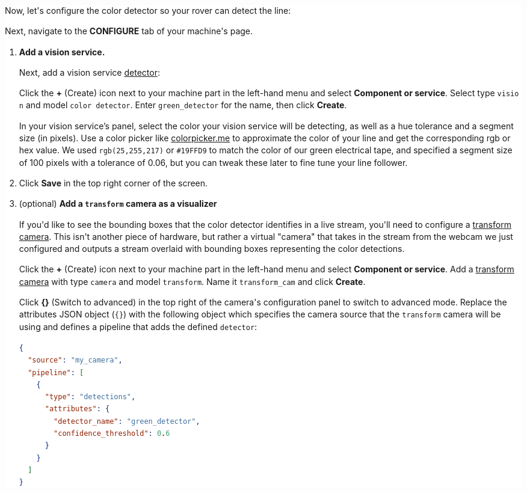 Now, let's configure the color detector so your rover can detect the line:

Next, navigate to the **CONFIGURE** tab of your machine's page.

1. **Add a vision service.**

   Next, add a vision service [detector](https://docs.viam.com/dev/reference/apis/services/vision/#detections):

   Click the **+** (Create) icon next to your machine part in the left-hand menu and select **Component or service**.
   Select type `vision` and model `color detector`.
   Enter `green_detector` for the name, then click **Create**.

   In your vision service’s panel, select the color your vision service will be detecting, as well as a hue tolerance and a segment size (in pixels).
   Use a color picker like [colorpicker.me](https://colorpicker.me/) to approximate the color of your line and get the corresponding rgb or hex value.
   We used `rgb(25,255,217)` or `#19FFD9` to match the color of our green electrical tape, and specified a segment size of 100 pixels with a tolerance of 0.06, but you can tweak these later to fine tune your line follower.

2. Click **Save** in the top right corner of the screen.

3. (optional) **Add a `transform` camera as a visualizer**

   If you'd like to see the bounding boxes that the color detector identifies in a live stream, you'll need to configure a [transform camera](https://docs.viam.com/operate/reference/components/camera/transform/).
   This isn't another piece of hardware, but rather a virtual "camera" that takes in the stream from the webcam we just configured and outputs a stream overlaid with bounding boxes representing the color detections.

   Click the **+** (Create) icon next to your machine part in the left-hand menu and select **Component or service**.
   Add a [transform camera](https://docs.viam.com/operate/reference/components/camera/transform/) with type `camera` and model `transform`.
   Name it `transform_cam` and click **Create**.

   Click **{}** (Switch to advanced) in the top right of the camera's configuration panel to switch to advanced mode.
   Replace the attributes JSON object (`{}`) with the following object which specifies the camera source that the `transform` camera will be using and defines a pipeline that adds the defined `detector`:

   ```json
   {
     "source": "my_camera",
     "pipeline": [
       {
         "type": "detections",
         "attributes": {
           "detector_name": "green_detector",
           "confidence_threshold": 0.6
         }
       }
     ]
   }
   ```
